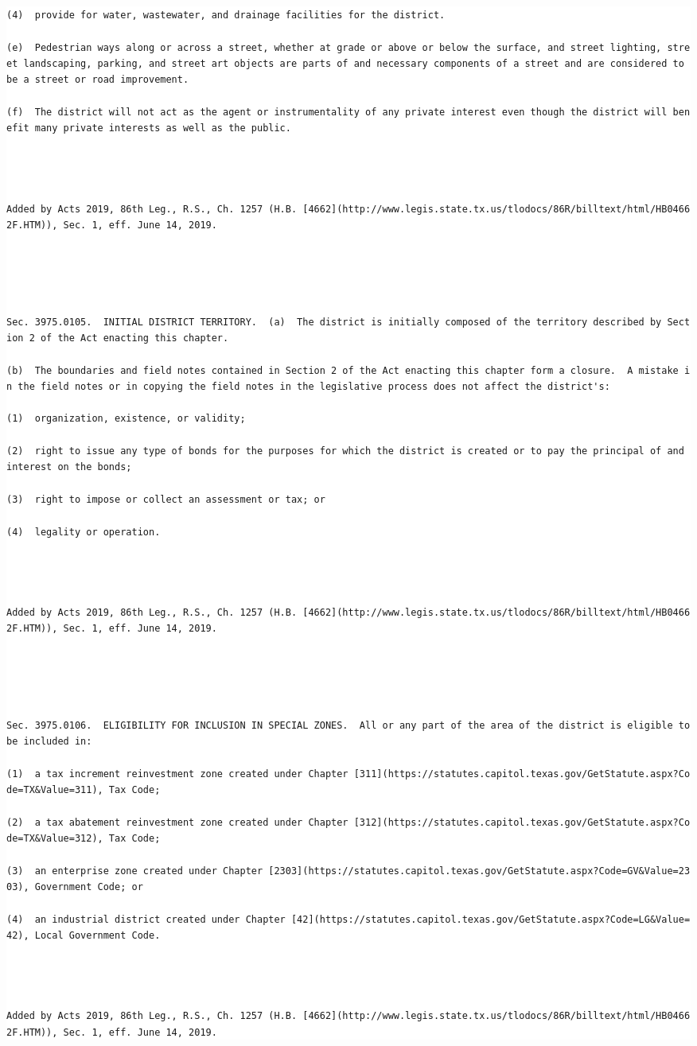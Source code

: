     (4)  provide for water, wastewater, and drainage facilities for the district.
    
    (e)  Pedestrian ways along or across a street, whether at grade or above or below the surface, and street lighting, street landscaping, parking, and street art objects are parts of and necessary components of a street and are considered to be a street or road improvement.
    
    (f)  The district will not act as the agent or instrumentality of any private interest even though the district will benefit many private interests as well as the public.
    
    
    
    
    Added by Acts 2019, 86th Leg., R.S., Ch. 1257 (H.B. [4662](http://www.legis.state.tx.us/tlodocs/86R/billtext/html/HB04662F.HTM)), Sec. 1, eff. June 14, 2019.
    
    
    
    
    
    Sec. 3975.0105.  INITIAL DISTRICT TERRITORY.  (a)  The district is initially composed of the territory described by Section 2 of the Act enacting this chapter.
    
    (b)  The boundaries and field notes contained in Section 2 of the Act enacting this chapter form a closure.  A mistake in the field notes or in copying the field notes in the legislative process does not affect the district's:
    
    (1)  organization, existence, or validity;
    
    (2)  right to issue any type of bonds for the purposes for which the district is created or to pay the principal of and interest on the bonds;
    
    (3)  right to impose or collect an assessment or tax; or
    
    (4)  legality or operation.
    
    
    
    
    Added by Acts 2019, 86th Leg., R.S., Ch. 1257 (H.B. [4662](http://www.legis.state.tx.us/tlodocs/86R/billtext/html/HB04662F.HTM)), Sec. 1, eff. June 14, 2019.
    
    
    
    
    
    Sec. 3975.0106.  ELIGIBILITY FOR INCLUSION IN SPECIAL ZONES.  All or any part of the area of the district is eligible to be included in:
    
    (1)  a tax increment reinvestment zone created under Chapter [311](https://statutes.capitol.texas.gov/GetStatute.aspx?Code=TX&Value=311), Tax Code;
    
    (2)  a tax abatement reinvestment zone created under Chapter [312](https://statutes.capitol.texas.gov/GetStatute.aspx?Code=TX&Value=312), Tax Code;
    
    (3)  an enterprise zone created under Chapter [2303](https://statutes.capitol.texas.gov/GetStatute.aspx?Code=GV&Value=2303), Government Code; or
    
    (4)  an industrial district created under Chapter [42](https://statutes.capitol.texas.gov/GetStatute.aspx?Code=LG&Value=42), Local Government Code.
    
    
    
    
    Added by Acts 2019, 86th Leg., R.S., Ch. 1257 (H.B. [4662](http://www.legis.state.tx.us/tlodocs/86R/billtext/html/HB04662F.HTM)), Sec. 1, eff. June 14, 2019.
    